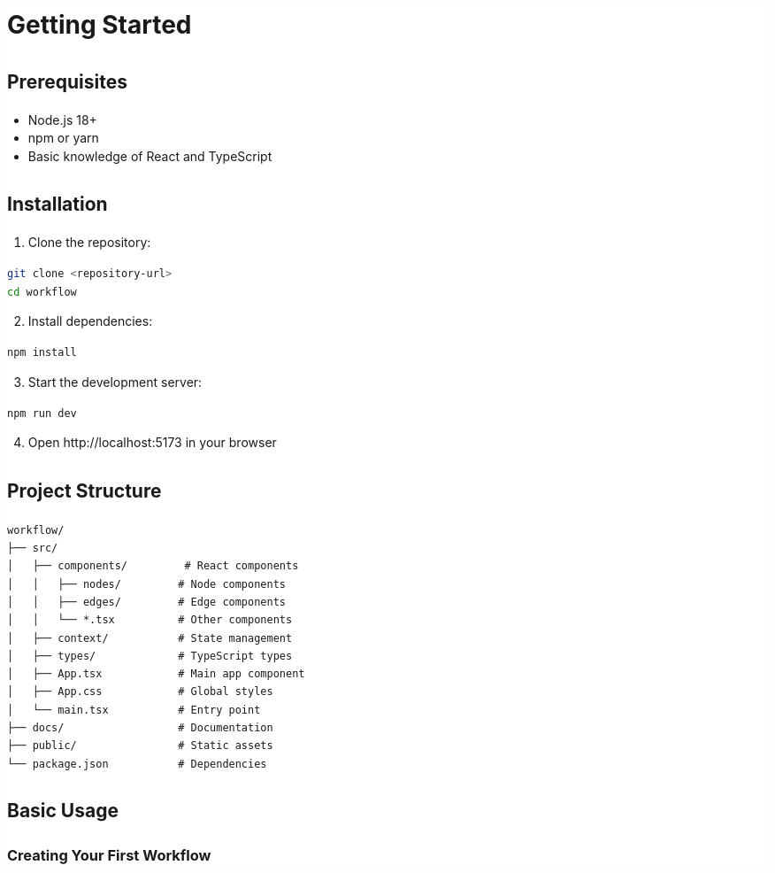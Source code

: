 # Getting Started

## Prerequisites

- Node.js 18+
- npm or yarn
- Basic knowledge of React and TypeScript

## Installation

1. Clone the repository:

```bash
git clone <repository-url>
cd workflow
```

2. Install dependencies:

```bash
npm install
```

3. Start the development server:

```bash
npm run dev
```

4. Open http://localhost:5173 in your browser

## Project Structure

```
workflow/
├── src/
│   ├── components/         # React components
│   │   ├── nodes/         # Node components
│   │   ├── edges/         # Edge components
│   │   └── *.tsx          # Other components
│   ├── context/           # State management
│   ├── types/             # TypeScript types
│   ├── App.tsx            # Main app component
│   ├── App.css            # Global styles
│   └── main.tsx           # Entry point
├── docs/                  # Documentation
├── public/                # Static assets
└── package.json           # Dependencies
```

## Basic Usage

### Creating Your First Workflow
